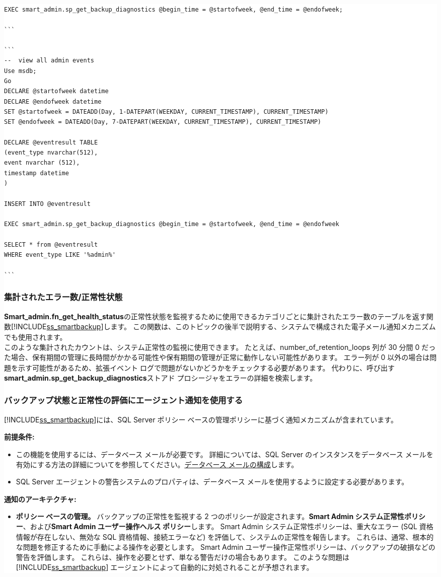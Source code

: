     EXEC smart_admin.sp_get_backup_diagnostics @begin_time = @startofweek, @end_time = @endofweek;  
  
    ```  
  
    ```  
    --  view all admin events  
    Use msdb;  
    Go  
    DECLARE @startofweek datetime  
    DECLARE @endofweek datetime  
    SET @startofweek = DATEADD(Day, 1-DATEPART(WEEKDAY, CURRENT_TIMESTAMP), CURRENT_TIMESTAMP)   
    SET @endofweek = DATEADD(Day, 7-DATEPART(WEEKDAY, CURRENT_TIMESTAMP), CURRENT_TIMESTAMP)  
  
    DECLARE @eventresult TABLE  
    (event_type nvarchar(512),  
    event nvarchar (512),  
    timestamp datetime  
    )  
  
    INSERT INTO @eventresult  
  
    EXEC smart_admin.sp_get_backup_diagnostics @begin_time = @startofweek, @end_time = @endofweek  
  
    SELECT * from @eventresult  
    WHERE event_type LIKE '%admin%'  
  
    ```  
  
### <a name="aggregated-error-countshealth-status"></a>集計されたエラー数/正常性状態  
 **Smart_admin.fn_get_health_status**の正常性状態を監視するために使用できるカテゴリごとに集計されたエラー数のテーブルを返す関数[!INCLUDE[ss_smartbackup](../includes/ss-smartbackup-md.md)]します。 この関数は、このトピックの後半で説明する、システムで構成された電子メール通知メカニズムでも使用されます。   
このような集計されたカウントは、システム正常性の監視に使用できます。 たとえば、number_of_retention_loops 列が 30 分間 0 だった場合、保有期間の管理に長時間がかかる可能性や保有期間の管理が正常に動作しない可能性があります。 エラー列が 0 以外の場合は問題を示す可能性があるため、拡張イベント ログで問題がないかどうかをチェックする必要があります。 代わりに、呼び出す**smart_admin.sp_get_backup_diagnostics**ストアド プロシージャをエラーの詳細を検索します。  
  
### <a name="using-agent-notification-for-assessing-backup-status-and-health"></a>バックアップ状態と正常性の評価にエージェント通知を使用する  
 [!INCLUDE[ss_smartbackup](../includes/ss-smartbackup-md.md)]には、SQL Server ポリシー ベースの管理ポリシーに基づく通知メカニズムが含まれています。  
  
 **前提条件:**  
  
-   この機能を使用するには、データベース メールが必要です。 詳細については、SQL Server のインスタンスをデータベース メールを有効にする方法の詳細についてを参照してください。[データベース メールの構成](../relational-databases/database-mail/configure-database-mail.md)します。  
  
-   SQL Server エージェントの警告システムのプロパティは、データベース メールを使用するように設定する必要があります。  
  
 **通知のアーキテクチャ:**  
  
-   **ポリシー ベースの管理。** バックアップの正常性を監視する 2 つのポリシーが設定されます。**Smart Admin システム正常性ポリシー**、および**Smart Admin ユーザー操作ヘルス ポリシー**します。 Smart Admin システム正常性ポリシーは、重大なエラー (SQL 資格情報が存在しない、無効な SQL 資格情報、接続エラーなど) を評価して、システムの正常性を報告します。 これらは、通常、根本的な問題を修正するために手動による操作を必要とします。 Smart Admin ユーザー操作正常性ポリシーは、バックアップの破損などの警告を評価します。  これらは、操作を必要とせず、単なる警告だけの場合もあります。 このような問題は [!INCLUDE[ss_smartbackup](../includes/ss-smartbackup-md.md)] エージェントによって自動的に対処されることが予想されます。  
  